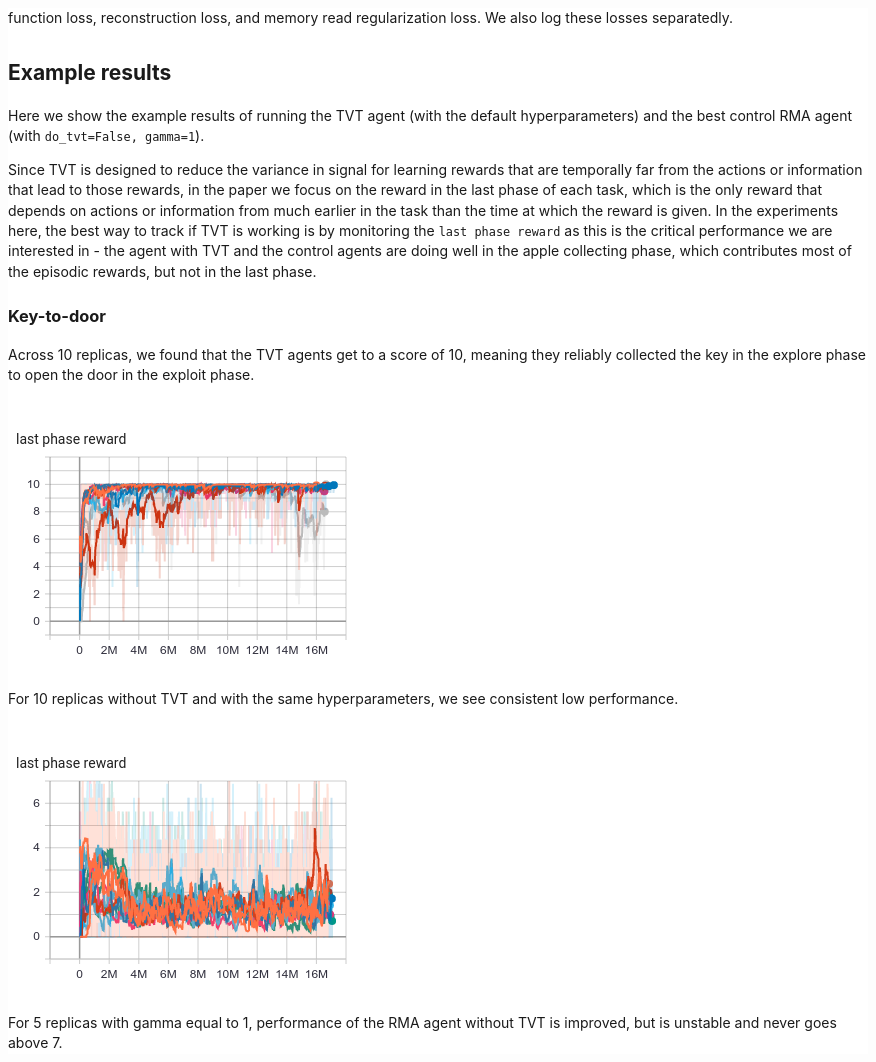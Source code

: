 function loss, reconstruction loss, and memory read regularization loss. We also
log these losses separatedly.

## Example results

Here we show the example results of running the TVT agent (with the default
hyperparameters) and the best control RMA agent (with `do_tvt=False, gamma=1`).

Since TVT is designed to reduce the variance in signal for learning rewards that
are temporally far from the actions or information that lead to those rewards,
in the paper we focus on the reward in the last phase of each task, which is
the only reward that depends on actions or information from much earlier in the
task than the time at which the reward is given. In the experiments here, the
best way to track if TVT is working is by monitoring the `last phase reward`
as this is the critical performance we are interested in - the agent with TVT
and the control agents are doing well in the apple collecting phase, which
contributes most of the episodic rewards, but not in the last phase.

### Key-to-door
Across 10 replicas, we found that the TVT agents get to a score of 10,
meaning they reliably collected the key in the explore phase to open the door in
the exploit phase.<br>
# ![TVT_ktd](images/ktd_tvt.png)
For 10 replicas without TVT and with the same hyperparameters, we see consistent
low performance.<br>
# ![No_TVT_ktd](images/ktd_notvt.png)
For 5 replicas with gamma equal to 1, performance of the RMA agent without TVT
is improved, but is unstable and never goes above 7.<br>